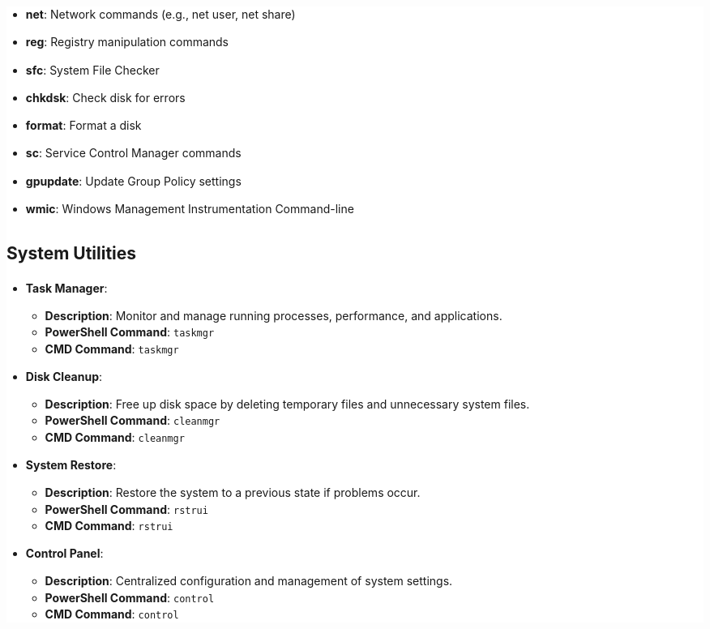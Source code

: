 ```cmd

```
- **net**: Network commands (e.g., net user, net share)
```cmd

```
- **reg**: Registry manipulation commands
```cmd

```
- **sfc**: System File Checker
```cmd

```
- **chkdsk**: Check disk for errors
```cmd

```
- **format**: Format a disk
```cmd

```
- **sc**: Service Control Manager commands
```cmd

```
- **gpupdate**: Update Group Policy settings
```cmd

```
- **wmic**: Windows Management Instrumentation Command-line
```cmd

```

## System Utilities

- **Task Manager**:
  - **Description**: Monitor and manage running processes, performance, and applications.
  - **PowerShell Command**: `taskmgr`
  - **CMD Command**: `taskmgr`

- **Disk Cleanup**:
  - **Description**: Free up disk space by deleting temporary files and unnecessary system files.
  - **PowerShell Command**: `cleanmgr`
  - **CMD Command**: `cleanmgr`

- **System Restore**:
  - **Description**: Restore the system to a previous state if problems occur.
  - **PowerShell Command**: `rstrui`
  - **CMD Command**: `rstrui`

- **Control Panel**:
  - **Description**: Centralized configuration and management of system settings.
  - **PowerShell Command**: `control`
  - **CMD Command**: `control`
